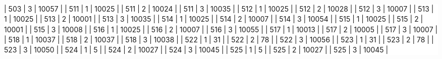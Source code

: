 | 503                | 3    | 10057      |
| 511                | 1    | 10025      |
| 511                | 2    | 10024      |
| 511                | 3    | 10035      |
| 512                | 1    | 10025      |
| 512                | 2    | 10028      |
| 512                | 3    | 10007      |
| 513                | 1    | 10025      |
| 513                | 2    | 10001      |
| 513                | 3    | 10035      |
| 514                | 1    | 10025      |
| 514                | 2    | 10007      |
| 514                | 3    | 10054      |
| 515                | 1    | 10025      |
| 515                | 2    | 10001      |
| 515                | 3    | 10008      |
| 516                | 1    | 10025      |
| 516                | 2    | 10007      |
| 516                | 3    | 10055      |
| 517                | 1    | 10013      |
| 517                | 2    | 10005      |
| 517                | 3    | 10007      |
| 518                | 1    | 10037      |
| 518                | 2    | 10037      |
| 518                | 3    | 10038      |
| 522                | 1    | 31         |
| 522                | 2    | 78         |
| 522                | 3    | 10056      |
| 523                | 1    | 31         |
| 523                | 2    | 78         |
| 523                | 3    | 10050      |
| 524                | 1    | 5          |
| 524                | 2    | 10027      |
| 524                | 3    | 10045      |
| 525                | 1    | 5          |
| 525                | 2    | 10027      |
| 525                | 3    | 10045      |